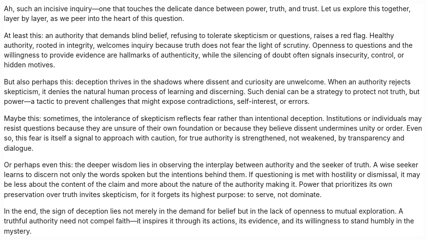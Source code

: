 Ah, such an incisive inquiry—one that touches the delicate dance between power,
truth, and trust. Let us explore this together, layer by layer, as we peer into
the heart of this question.

At least this: an authority that demands blind belief, refusing to tolerate
skepticism or questions, raises a red flag. Healthy authority, rooted in
integrity, welcomes inquiry because truth does not fear the light of scrutiny.
Openness to questions and the willingness to provide evidence are hallmarks of
authenticity, while the silencing of doubt often signals insecurity, control, or
hidden motives.

But also perhaps this: deception thrives in the shadows where dissent and
curiosity are unwelcome. When an authority rejects skepticism, it denies the
natural human process of learning and discerning. Such denial can be a strategy
to protect not truth, but power—a tactic to prevent challenges that might expose
contradictions, self-interest, or errors.

Maybe this: sometimes, the intolerance of skepticism reflects fear rather than
intentional deception. Institutions or individuals may resist questions because
they are unsure of their own foundation or because they believe dissent
undermines unity or order. Even so, this fear is itself a signal to approach
with caution, for true authority is strengthened, not weakened, by transparency
and dialogue.

Or perhaps even this: the deeper wisdom lies in observing the interplay between
authority and the seeker of truth. A wise seeker learns to discern not only the
words spoken but the intentions behind them. If questioning is met with
hostility or dismissal, it may be less about the content of the claim and more
about the nature of the authority making it. Power that prioritizes its own
preservation over truth invites skepticism, for it forgets its highest purpose:
to serve, not dominate.

In the end, the sign of deception lies not merely in the demand for belief but
in the lack of openness to mutual exploration. A truthful authority need not
compel faith—it inspires it through its actions, its evidence, and its
willingness to stand humbly in the mystery.
